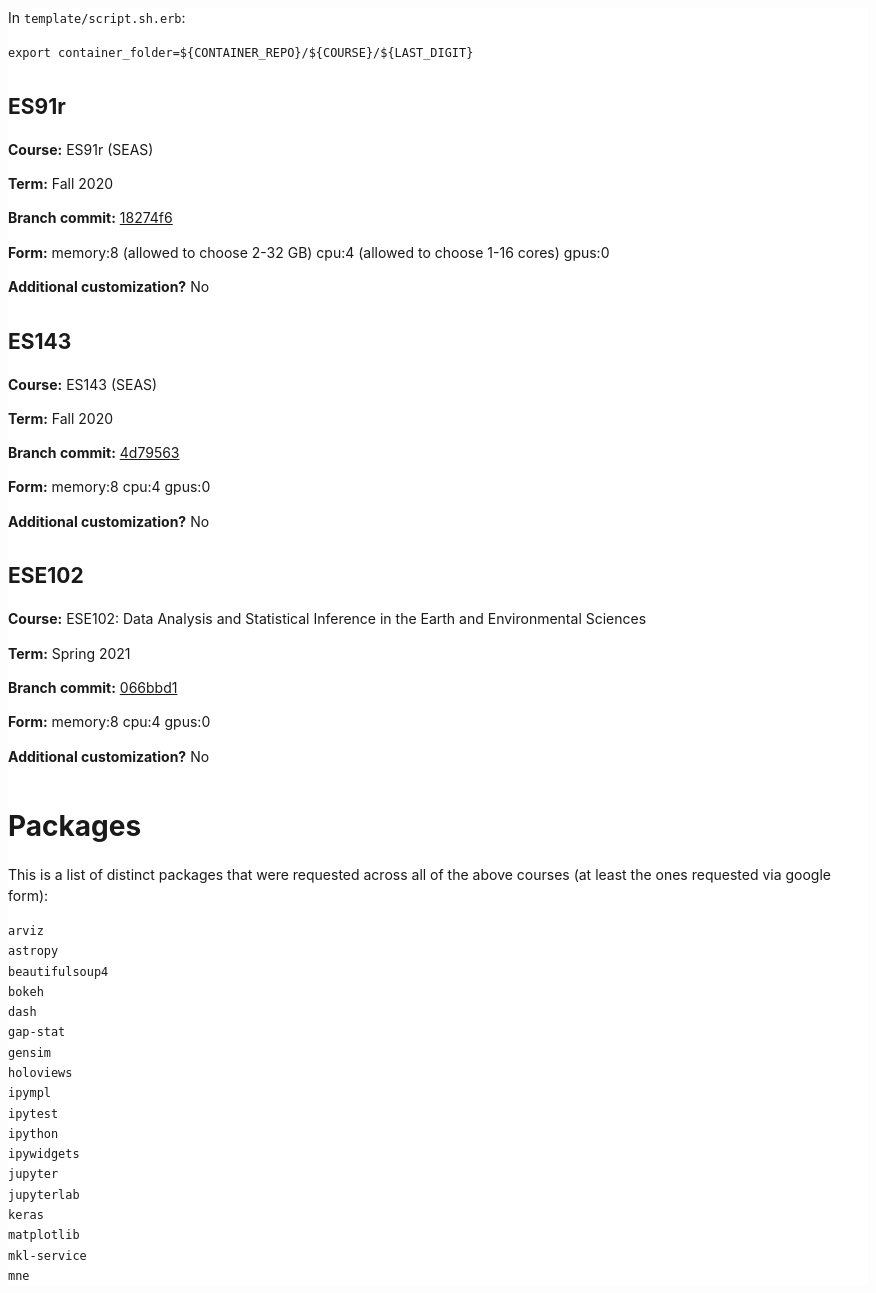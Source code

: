 In `template/script.sh.erb`:

```
export container_folder=${CONTAINER_REPO}/${COURSE}/${LAST_DIGIT}
```

## ES91r

**Course:** ES91r (SEAS)

**Term:** Fall 2020

**Branch commit:** [18274f6](https://github.com/fasrc/fas-ondemand-jupyter-app/tree/18274f61e646683cf7cda2e1913c27d33e76cf03)

**Form:** memory:8 (allowed to choose 2-32 GB) cpu:4 (allowed to choose 1-16 cores) gpus:0

**Additional customization?** No

## ES143

**Course:** ES143 (SEAS)

**Term:** Fall 2020

**Branch commit:** [4d79563](https://github.com/fasrc/fas-ondemand-jupyter-app/tree/4d795636d9efeb85ab29bd58b3d3cf7736d08e1d)

**Form:** memory:8 cpu:4 gpus:0

**Additional customization?** No

## ESE102

**Course:** ESE102: Data Analysis and Statistical Inference in the Earth and Environmental Sciences

**Term:** Spring 2021

**Branch commit:** [066bbd1](https://github.com/fasrc/fas-ondemand-jupyter-app/tree/066bbd11f02d21bcfe8e9ea1be5502e5194449d6)

**Form:** memory:8 cpu:4 gpus:0

**Additional customization?** No

# Packages

This is a list of distinct packages that were requested across all of the above courses (at least the ones requested via google form):

```
arviz
astropy
beautifulsoup4
bokeh
dash
gap-stat
gensim
holoviews
ipympl
ipytest
ipython
ipywidgets
jupyter
jupyterlab
keras
matplotlib
mkl-service
mne
```